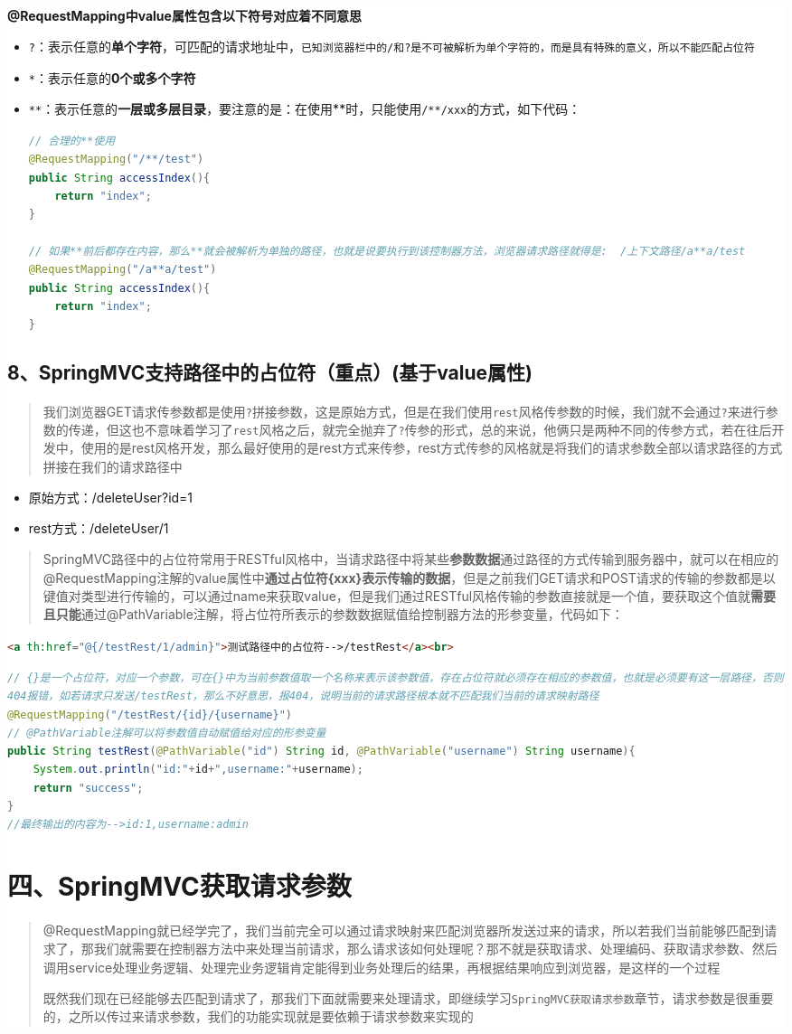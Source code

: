 **@RequestMapping中value属性包含以下符号对应着不同意思**

+ `?`：表示任意的**单个字符**，可匹配的请求地址中，`已知浏览器栏中的/和?是不可被解析为单个字符的，而是具有特殊的意义，所以不能匹配占位符`

+ `*`：表示任意的**0个或多个字符**

+ `**`：表示任意的**一层或多层目录**，要注意的是：在使用\**时，只能使用`/**/xxx`的方式，如下代码：

  ```java
  // 合理的**使用
  @RequestMapping("/**/test")
  public String accessIndex(){
      return "index";
  }
  
  // 如果**前后都存在内容，那么**就会被解析为单独的路径，也就是说要执行到该控制器方法，浏览器请求路径就得是:  /上下文路径/a**a/test
  @RequestMapping("/a**a/test")
  public String accessIndex(){
      return "index";
  }
  ```

## 8、SpringMVC支持路径中的占位符（重点）(基于value属性)

> 我们浏览器GET请求传参数都是使用`?`拼接参数，这是原始方式，但是在我们使用`rest`风格传参数的时候，我们就不会通过`?`来进行参数的传递，但这也不意味着学习了`rest`风格之后，就完全抛弃了`?`传参的形式，总的来说，他俩只是两种不同的传参方式，若在往后开发中，使用的是rest风格开发，那么最好使用的是rest方式来传参，rest方式传参的风格就是将我们的请求参数全部以请求路径的方式拼接在我们的请求路径中

+ 原始方式：/deleteUser?id=1

+ rest方式：/deleteUser/1

> SpringMVC路径中的占位符常用于RESTful风格中，当请求路径中将某些**参数数据**通过路径的方式传输到服务器中，就可以在相应的@RequestMapping注解的value属性中**通过占位符{xxx}表示传输的数据**，但是之前我们GET请求和POST请求的传输的参数都是以键值对类型进行传输的，可以通过name来获取value，但是我们通过RESTful风格传输的参数直接就是一个值，要获取这个值就**需要且只能**通过@PathVariable注解，将占位符所表示的参数数据赋值给控制器方法的形参变量，代码如下：

```html
<a th:href="@{/testRest/1/admin}">测试路径中的占位符-->/testRest</a><br>
```

```java
// {}是一个占位符，对应一个参数，可在{}中为当前参数值取一个名称来表示该参数值，存在占位符就必须存在相应的参数值，也就是必须要有这一层路径，否则404报错，如若请求只发送/testRest，那么不好意思，报404，说明当前的请求路径根本就不匹配我们当前的请求映射路径
@RequestMapping("/testRest/{id}/{username}")
// @PathVariable注解可以将参数值自动赋值给对应的形参变量
public String testRest(@PathVariable("id") String id, @PathVariable("username") String username){
    System.out.println("id:"+id+",username:"+username);
    return "success";
}
//最终输出的内容为-->id:1,username:admin
```

# 四、SpringMVC获取请求参数

> @RequestMapping就已经学完了，我们当前完全可以通过请求映射来匹配浏览器所发送过来的请求，所以若我们当前能够匹配到请求了，那我们就需要在控制器方法中来处理当前请求，那么请求该如何处理呢？那不就是获取请求、处理编码、获取请求参数、然后调用service处理业务逻辑、处理完业务逻辑肯定能得到业务处理后的结果，再根据结果响应到浏览器，是这样的一个过程
>
> 既然我们现在已经能够去匹配到请求了，那我们下面就需要来处理请求，即继续学习`SpringMVC获取请求参数`章节，请求参数是很重要的，之所以传过来请求参数，我们的功能实现就是要依赖于请求参数来实现的
